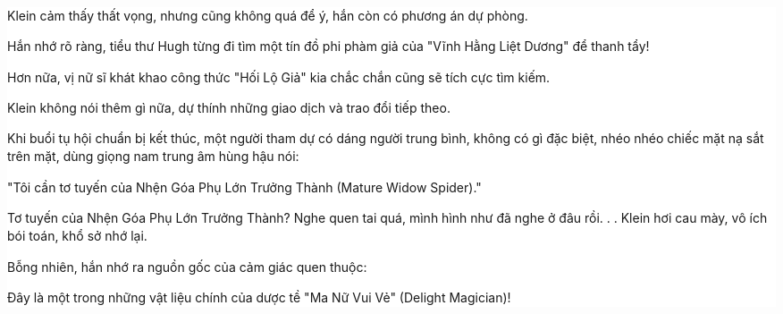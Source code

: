 Klein cảm thấy thất vọng, nhưng cũng không quá để ý, hắn còn có phương án dự phòng.

Hắn nhớ rõ ràng, tiểu thư Hugh từng đi tìm một tín đồ phi phàm giả của "Vĩnh Hằng Liệt Dương" để thanh tẩy!

Hơn nữa, vị nữ sĩ khát khao công thức "Hối Lộ Giả" kia chắc chắn cũng sẽ tích cực tìm kiếm.

Klein không nói thêm gì nữa, dự thính những giao dịch và trao đổi tiếp theo.

Khi buổi tụ hội chuẩn bị kết thúc, một người tham dự có dáng người trung bình, không có gì đặc biệt, nhéo nhéo chiếc mặt nạ sắt trên mặt, dùng giọng nam trung âm hùng hậu nói:

"Tôi cần tơ tuyến của Nhện Góa Phụ Lớn Trưởng Thành (Mature Widow Spider)."

Tơ tuyến của Nhện Góa Phụ Lớn Trưởng Thành? Nghe quen tai quá, mình hình như đã nghe ở đâu rồi. . . Klein hơi cau mày, vô ích bói toán, khổ sở nhớ lại.

Bỗng nhiên, hắn nhớ ra nguồn gốc của cảm giác quen thuộc:

Đây là một trong những vật liệu chính của dược tề "Ma Nữ Vui Vẻ" (Delight Magician)!